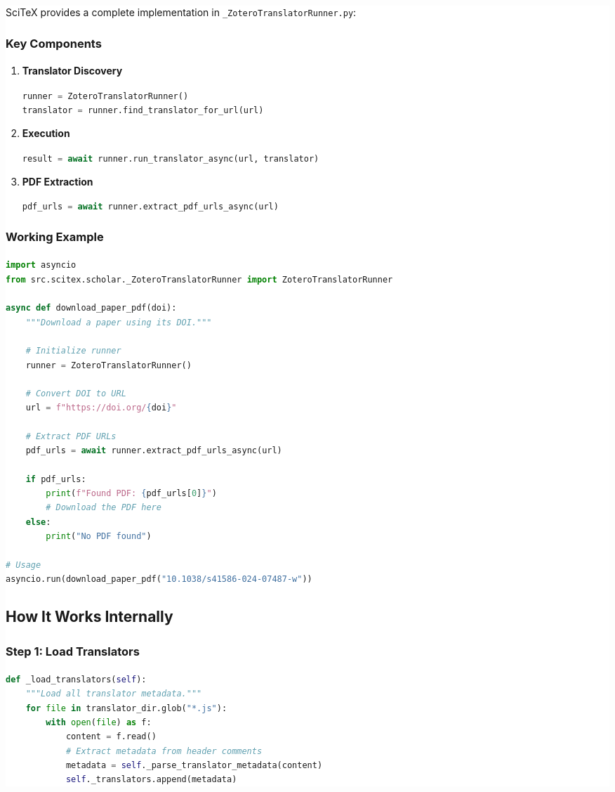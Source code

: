 SciTeX provides a complete implementation in `_ZoteroTranslatorRunner.py`:

### Key Components

1. **Translator Discovery**
   ```python
   runner = ZoteroTranslatorRunner()
   translator = runner.find_translator_for_url(url)
   ```

2. **Execution**
   ```python
   result = await runner.run_translator_async(url, translator)
   ```

3. **PDF Extraction**
   ```python
   pdf_urls = await runner.extract_pdf_urls_async(url)
   ```

### Working Example

```python
import asyncio
from src.scitex.scholar._ZoteroTranslatorRunner import ZoteroTranslatorRunner

async def download_paper_pdf(doi):
    """Download a paper using its DOI."""
    
    # Initialize runner
    runner = ZoteroTranslatorRunner()
    
    # Convert DOI to URL
    url = f"https://doi.org/{doi}"
    
    # Extract PDF URLs
    pdf_urls = await runner.extract_pdf_urls_async(url)
    
    if pdf_urls:
        print(f"Found PDF: {pdf_urls[0]}")
        # Download the PDF here
    else:
        print("No PDF found")

# Usage
asyncio.run(download_paper_pdf("10.1038/s41586-024-07487-w"))
```

## How It Works Internally

### Step 1: Load Translators

```python
def _load_translators(self):
    """Load all translator metadata."""
    for file in translator_dir.glob("*.js"):
        with open(file) as f:
            content = f.read()
            # Extract metadata from header comments
            metadata = self._parse_translator_metadata(content)
            self._translators.append(metadata)
```

